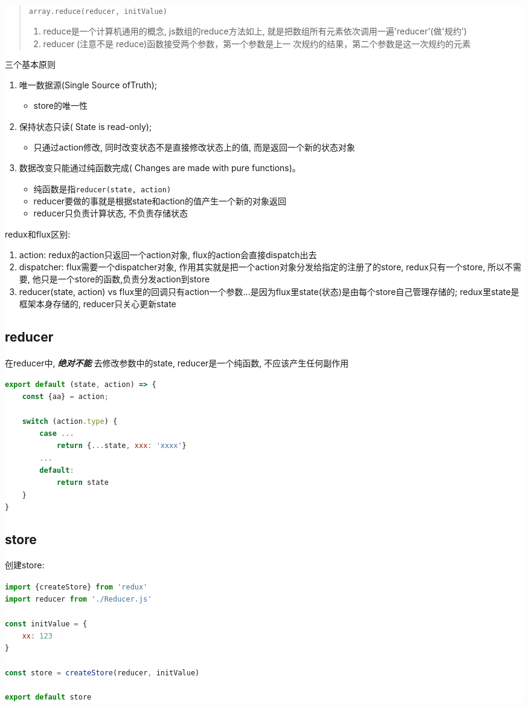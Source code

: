 >`array.reduce(reducer, initValue)`
>
> 1. reduce是一个计算机通用的概念, js数组的reduce方法如上, 就是把数组所有元素依次调用一遍'reducer'(做'规约')
> 2. reducer (注意不是 reduce)函数接受两个参数，第一个参数是上一 次规约的结果，第二个参数是这一次规约的元素


三个基本原则

1. 唯一数据源(Single Source ofTruth);
    - store的唯一性


2. 保持状态只读( State is read-only);
    - 只通过action修改, 同时改变状态不是直接修改状态上的值, 而是返回一个新的状态对象
3. 数据改变只能通过纯函数完成( Changes are made with pure functions)。
    - 纯函数是指`reducer(state, action)`
    - reducer要做的事就是根据state和action的值产生一个新的对象返回
    - reducer只负责计算状态, 不负责存储状态

    


redux和flux区别:

1. action: redux的action只返回一个action对象, flux的action会直接dispatch出去
2. dispatcher: flux需要一个dispatcher对象, 作用其实就是把一个action对象分发给指定的注册了的store, redux只有一个store, 所以不需要, 他只是一个store的函数,负责分发action到store
3. reducer(state, action) vs flux里的回调只有action一个参数...是因为flux里state(状态)是由每个store自己管理存储的; redux里state是框架本身存储的, reducer只关心更新state


## reducer

在reducer中, ***绝对不能*** 去修改参数中的state, reducer是一个纯函数, 不应该产生任何副作用

```js
export default (state, action) => {
    const {aa} = action;
    
    switch (action.type) {
        case ...
            return {...state, xxx: 'xxxx'}
        ...
        default:
            return state
    }
}
```

## store

创建store:

```js
import {createStore} from 'redux'
import reducer from './Reducer.js'

const initValue = {
    xx: 123
}

const store = createStore(reducer, initValue)

export default store
```
